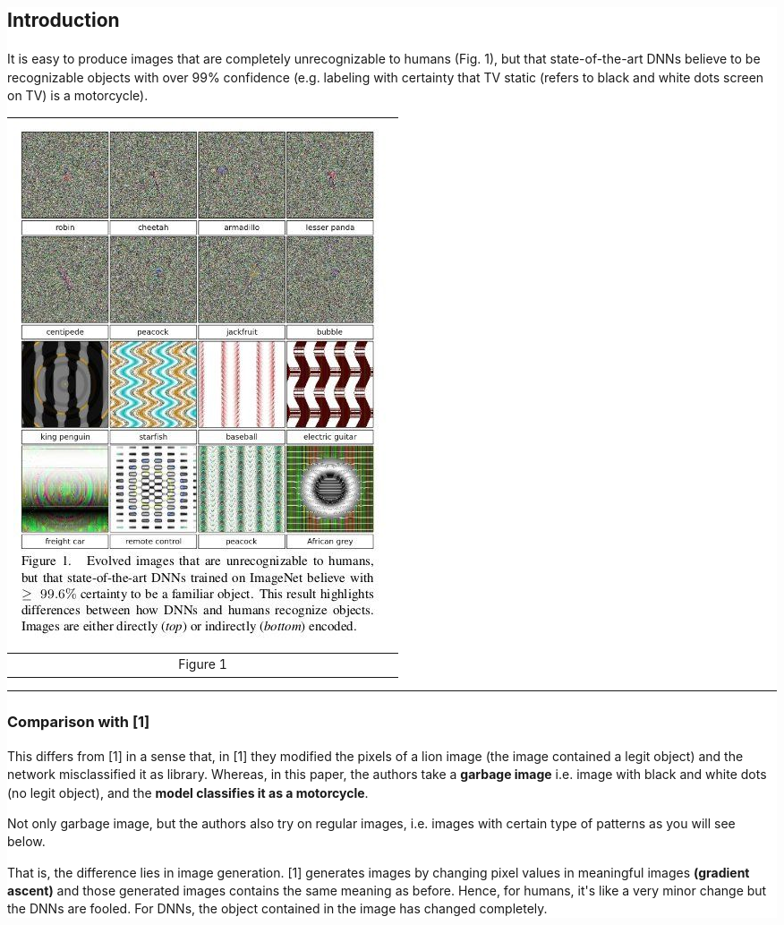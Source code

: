 ## Introduction
It is easy to produce images that are completely unrecognizable to humans (Fig. 1), but that state-of-the-art DNNs believe to be recognizable objects with over 99% confidence (e.g. labeling with certainty that TV static (refers to black and white dots screen on TV) is a motorcycle).

|![Figure 1](images/fig1.jpg)|
|:--:|
|Figure 1|

___

### Comparison with [1]
This differs from [1] in a sense that, in [1] they modified the pixels of a lion image (the image contained a legit object) and the network misclassified it as library. Whereas, in this paper, the authors take a **garbage image** i.e. image with black and white dots (no legit object), and the **model classifies it as a motorcycle**.

Not only garbage image, but the authors also try on regular images, i.e. images with certain type of patterns as you will see below.

That is, the difference lies in image generation. [1] generates images by changing pixel values in meaningful images **(gradient ascent)** and those generated images contains the same meaning as before. Hence, for humans, it's like a very minor change but the DNNs are fooled. For DNNs, the object contained in the image has changed completely.
